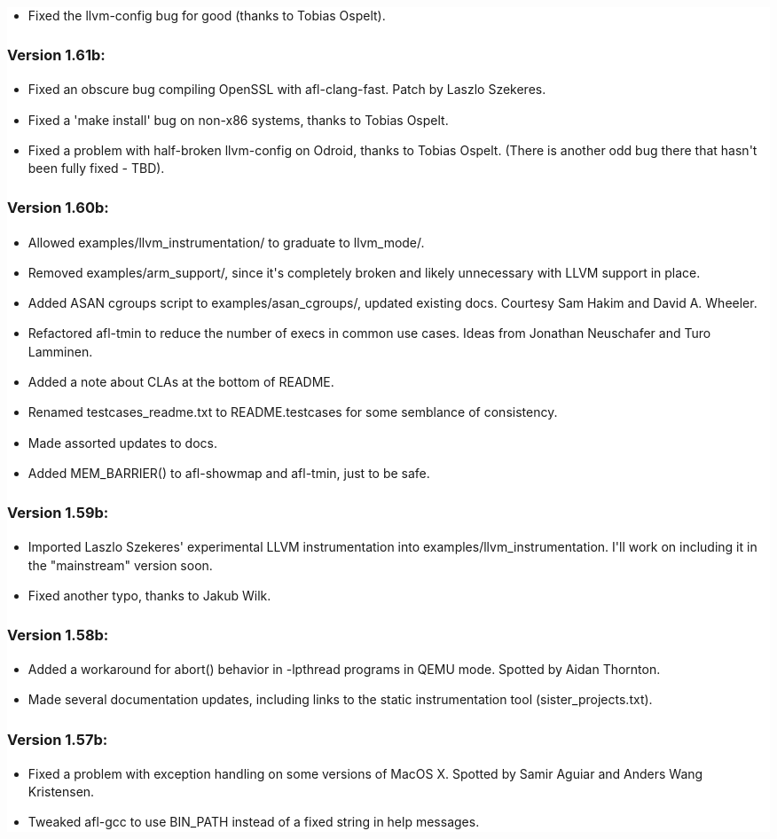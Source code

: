  - Fixed the llvm-config bug for good (thanks to Tobias Ospelt).

### Version 1.61b:

  - Fixed an obscure bug compiling OpenSSL with afl-clang-fast. Patch by
    Laszlo Szekeres.

  - Fixed a 'make install' bug on non-x86 systems, thanks to Tobias Ospelt.

  - Fixed a problem with half-broken llvm-config on Odroid, thanks to
    Tobias Ospelt. (There is another odd bug there that hasn't been fully
    fixed - TBD).

### Version 1.60b:

  - Allowed examples/llvm_instrumentation/ to graduate to llvm_mode/.

  - Removed examples/arm_support/, since it's completely broken and likely
    unnecessary with LLVM support in place.

  - Added ASAN cgroups script to examples/asan_cgroups/, updated existing
    docs. Courtesy Sam Hakim and David A. Wheeler.

  - Refactored afl-tmin to reduce the number of execs in common use cases.
    Ideas from Jonathan Neuschafer and Turo Lamminen.

  - Added a note about CLAs at the bottom of README.

  - Renamed testcases_readme.txt to README.testcases for some semblance of
    consistency.

  - Made assorted updates to docs.

  - Added MEM_BARRIER() to afl-showmap and afl-tmin, just to be safe.

### Version 1.59b:

  - Imported Laszlo Szekeres' experimental LLVM instrumentation into
    examples/llvm_instrumentation. I'll work on including it in the 
    "mainstream" version soon.

  - Fixed another typo, thanks to Jakub Wilk.

### Version 1.58b:

  - Added a workaround for abort() behavior in -lpthread programs in QEMU mode.
    Spotted by Aidan Thornton.

  - Made several documentation updates, including links to the static
    instrumentation tool (sister_projects.txt).

### Version 1.57b:

  - Fixed a problem with exception handling on some versions of MacOS X.
    Spotted by Samir Aguiar and Anders Wang Kristensen.

  - Tweaked afl-gcc to use BIN_PATH instead of a fixed string in help
    messages.
